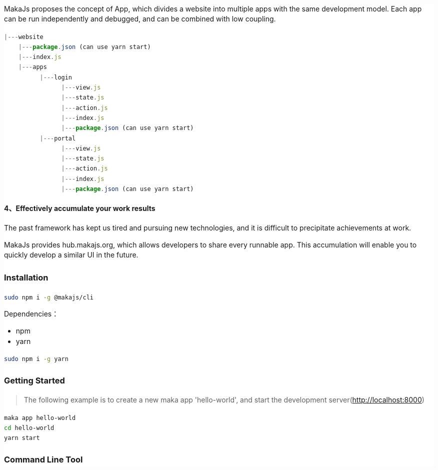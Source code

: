 MakaJs proposes the concept of App, which divides a website into multiple apps with the same development model. Each app can be run independently and debugged, and can be combined with low coupling.

```javascript
|---website
    |---package.json (can use yarn start)
    |---index.js
    |---apps
          |---login
                |---view.js
                |---state.js
                |---action.js
                |---index.js
                |---package.json (can use yarn start)
          |---portal
                |---view.js
                |---state.js
                |---action.js
                |---index.js
                |---package.json (can use yarn start)
```    

#### 4、Effectively accumulate your work results
The past framework has kept us tired and pursuing new technologies, and it is difficult to precipitate achievements at work.

MakaJs provides hub.makajs.org, which allows developers to share every runnable app. This accumulation will enable you to quickly develop a similar UI in the future.


### Installation

``` bash
sudo npm i -g @makajs/cli
```

Dependencies：
- npm 
- yarn
``` bash
sudo npm i -g yarn
```

### Getting Started

> The following example is to create a new maka app 'hello-world', and start the development server(<a href='http://localhost:8000' target='maka dev'>http://localhost:8000</a>)

``` bash
maka app hello-world
cd hello-world
yarn start
```

### Command Line Tool
